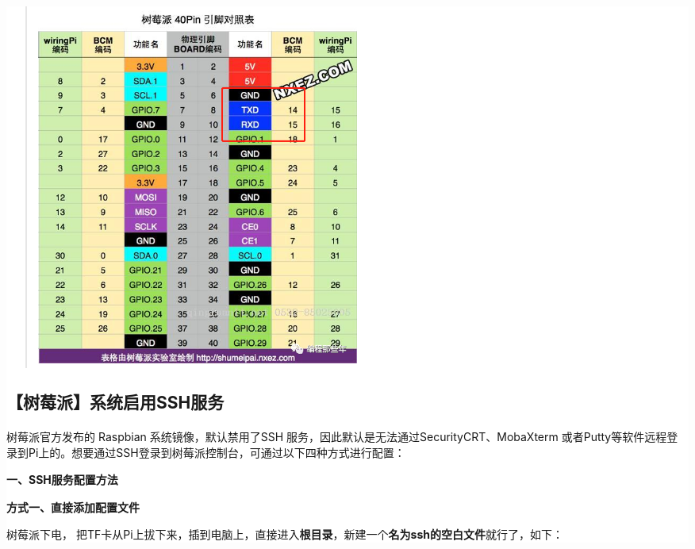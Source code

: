 > <img src="assets/640-165167595867754.png" alt="图片" style="zoom:67%;" />





## 【树莓派】系统启用SSH服务

树莓派官方发布的 Raspbian 系统镜像，默认禁用了SSH 服务，因此默认是无法通过SecurityCRT、MobaXterm 或者Putty等软件远程登录到Pi上的。想要通过SSH登录到树莓派控制台，可通过以下四种方式进行配置：

**一、SSH服务配置方法**

**方式一、直接添加配置文件**

树莓派下电， 把TF卡从Pi上拔下来，插到电脑上，直接进入**根目录**，新建一个**名为ssh的空白文件**就行了，如下：
